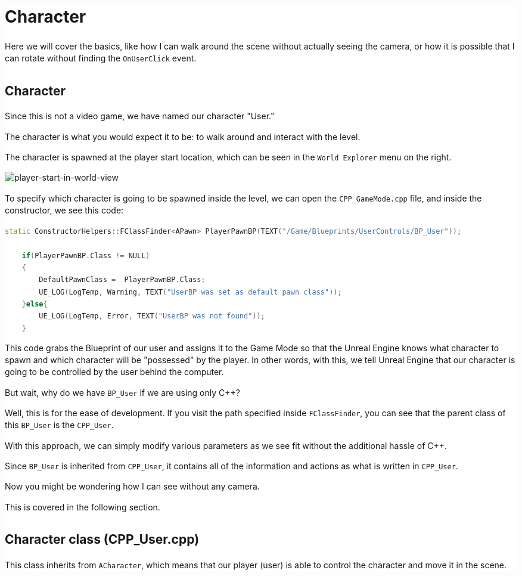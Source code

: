 # Character

Here we will cover the basics, like how I can walk around the scene without actually seeing the camera, or how it is possible that I can rotate without finding the `OnUserClick` event.


## Character

Since this is not a video game, we have named our character "User."

The character is what you would expect it to be: to walk around and interact with the level.

The character is spawned at the player start location, which can be seen in the `World Explorer` menu on the right.


![player-start-in-world-view](https://jrcz-data-science-lab.github.io/VirtualAnatomy-Documentation/images/player-start.png)

To specify which character is going to be spawned inside the level, we can open the `CPP_GameMode.cpp` file, and inside the constructor, we see this code:


```c++
static ConstructorHelpers::FClassFinder<APawn> PlayerPawnBP(TEXT("/Game/Blueprints/UserControls/BP_User"));

	if(PlayerPawnBP.Class != NULL)
	{
		DefaultPawnClass = 	PlayerPawnBP.Class;
		UE_LOG(LogTemp, Warning, TEXT("UserBP was set as default pawn class"));
	}else{
		UE_LOG(LogTemp, Error, TEXT("UserBP was not found"));
	}
```

This code grabs the Blueprint of our user and assigns it to the Game Mode so that the Unreal Engine knows what character to spawn and which character will be "possessed" by the player. In other words, with this, we tell Unreal Engine that our character is going to be controlled by the user behind the computer.

But wait, why do we have `BP_User` if we are using only C++?

Well, this is for the ease of development. If you visit the path specified inside `FClassFinder`, you can see that the parent class of this `BP_User` is the `CPP_User`.

With this approach, we can simply modify various parameters as we see fit without the additional hassle of C++.

Since `BP_User` is inherited from `CPP_User`, it contains all of the information and actions as what is written in `CPP_User`.

Now you might be wondering how I can see without any camera.

This is covered in the following section.



## Character class (CPP_User.cpp)
This class inherits from `ACharacter`, which means that our player (user) is able to control the character and move it in the scene.
